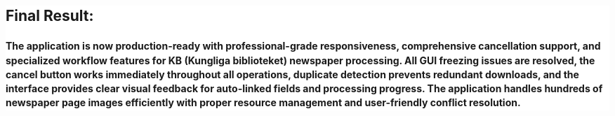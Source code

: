 ## Final Result:
**The application is now production-ready with professional-grade responsiveness, comprehensive cancellation support, and specialized workflow features for KB (Kungliga biblioteket) newspaper processing. All GUI freezing issues are resolved, the cancel button works immediately throughout all operations, duplicate detection prevents redundant downloads, and the interface provides clear visual feedback for auto-linked fields and processing progress. The application handles hundreds of newspaper page images efficiently with proper resource management and user-friendly conflict resolution.**